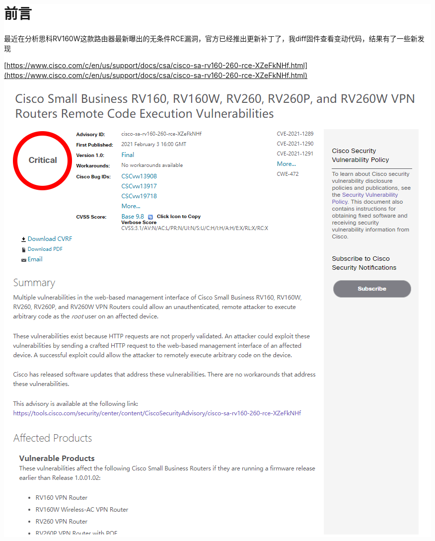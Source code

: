 # 前言

最近在分析思科RV160W这款路由器最新曝出的无条件RCE漏洞，官方已经推出更新补丁了，我diff固件查看变动代码，结果有了一些新发现

[https://www.cisco.com/c/en/us/support/docs/csa/cisco-sa-rv160-260-rce-XZeFkNHf.html](https://www.cisco.com/c/en/us/support/docs/csa/cisco-sa-rv160-260-rce-XZeFkNHf.html)

![](../pic/iot/img1/1.png)
